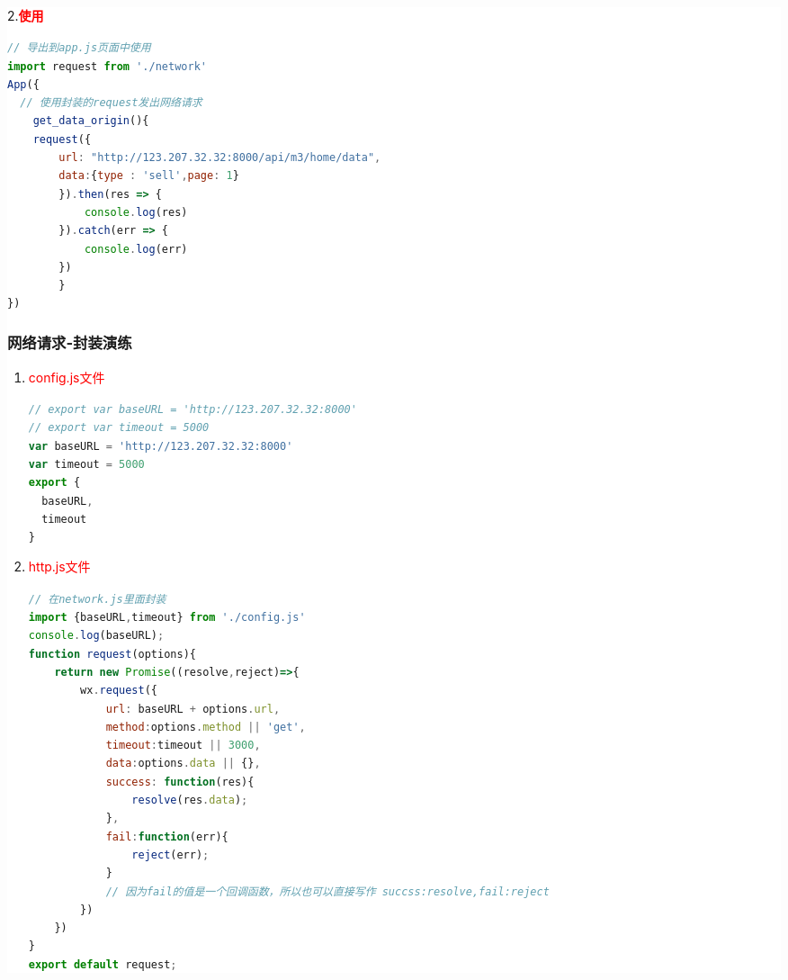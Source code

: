 2.**<font color="red">使用</font>**

~~~javascript
// 导出到app.js页面中使用
import request from './network'
App({
  // 使用封装的request发出网络请求
    get_data_origin(){
    request({
        url: "http://123.207.32.32:8000/api/m3/home/data",
        data:{type : 'sell',page: 1}
        }).then(res => {
        	console.log(res)
        }).catch(err => {
            console.log(err)
        })
        }
})
~~~



### 网络请求-封装演练

1. <font color="red">config.js文件</font>

   ~~~javascript
   // export var baseURL = 'http://123.207.32.32:8000'
   // export var timeout = 5000
   var baseURL = 'http://123.207.32.32:8000'
   var timeout = 5000
   export {
     baseURL,
     timeout
   }
   ~~~



2. <font color="red">http.js文件</font>

   ~~~javascript
   // 在network.js里面封装
   import {baseURL,timeout} from './config.js'
   console.log(baseURL);
   function request(options){
       return new Promise((resolve,reject)=>{
           wx.request({
               url: baseURL + options.url,
               method:options.method || 'get',
               timeout:timeout || 3000,
               data:options.data || {},
               success: function(res){
                   resolve(res.data);
               },
               fail:function(err){
                   reject(err);
               }
               // 因为fail的值是一个回调函数，所以也可以直接写作 succss:resolve,fail:reject
           })
       })
   }
   export default request;
   ~~~
